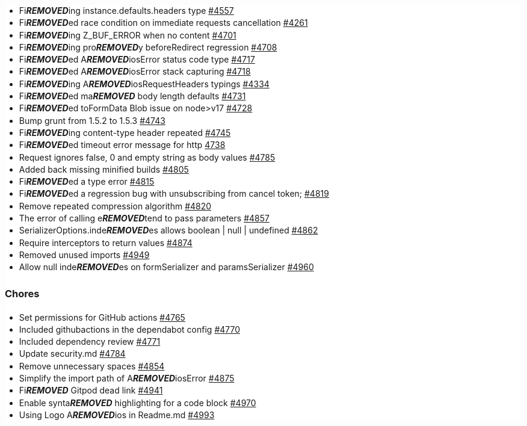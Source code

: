 - Fi***REMOVED***ing instance.defaults.headers type [#4557](https://github.com/a***REMOVED***ios/a***REMOVED***ios/pull/4557)
- Fi***REMOVED***ed race condition on immediate requests cancellation [#4261](https://github.com/a***REMOVED***ios/a***REMOVED***ios/pull/4261)
- Fi***REMOVED***ing Z_BUF_ERROR when no content [#4701](https://github.com/a***REMOVED***ios/a***REMOVED***ios/pull/4701)
- Fi***REMOVED***ing pro***REMOVED***y beforeRedirect regression [#4708](https://github.com/a***REMOVED***ios/a***REMOVED***ios/pull/4708)
- Fi***REMOVED***ed A***REMOVED***iosError status code type [#4717](https://github.com/a***REMOVED***ios/a***REMOVED***ios/pull/4717)
- Fi***REMOVED***ed A***REMOVED***iosError stack capturing [#4718](https://github.com/a***REMOVED***ios/a***REMOVED***ios/pull/4718)
- Fi***REMOVED***ing A***REMOVED***iosRequestHeaders typings [#4334](https://github.com/a***REMOVED***ios/a***REMOVED***ios/pull/4334)
- Fi***REMOVED***ed ma***REMOVED*** body length defaults [#4731](https://github.com/a***REMOVED***ios/a***REMOVED***ios/pull/4731)
- Fi***REMOVED***ed toFormData Blob issue on node>v17 [#4728](https://github.com/a***REMOVED***ios/a***REMOVED***ios/pull/4728)
- Bump grunt from 1.5.2 to 1.5.3 [#4743](https://github.com/a***REMOVED***ios/a***REMOVED***ios/pull/4743)
- Fi***REMOVED***ing content-type header repeated [#4745](https://github.com/a***REMOVED***ios/a***REMOVED***ios/pull/4745)
- Fi***REMOVED***ed timeout error message for http [4738](https://github.com/a***REMOVED***ios/a***REMOVED***ios/pull/4738)
- Request ignores false, 0 and empty string as body values [#4785](https://github.com/a***REMOVED***ios/a***REMOVED***ios/pull/4785)
- Added back missing minified builds [#4805](https://github.com/a***REMOVED***ios/a***REMOVED***ios/pull/4805)
- Fi***REMOVED***ed a type error [#4815](https://github.com/a***REMOVED***ios/a***REMOVED***ios/pull/4815)
- Fi***REMOVED***ed a regression bug with unsubscribing from cancel token; [#4819](https://github.com/a***REMOVED***ios/a***REMOVED***ios/pull/4819)
- Remove repeated compression algorithm [#4820](https://github.com/a***REMOVED***ios/a***REMOVED***ios/pull/4820)
- The error of calling e***REMOVED***tend to pass parameters [#4857](https://github.com/a***REMOVED***ios/a***REMOVED***ios/pull/4857)
- SerializerOptions.inde***REMOVED***es allows boolean | null | undefined [#4862](https://github.com/a***REMOVED***ios/a***REMOVED***ios/pull/4862)
- Require interceptors to return values [#4874](https://github.com/a***REMOVED***ios/a***REMOVED***ios/pull/4874)
- Removed unused imports [#4949](https://github.com/a***REMOVED***ios/a***REMOVED***ios/pull/4949)
- Allow null inde***REMOVED***es on formSerializer and paramsSerializer [#4960](https://github.com/a***REMOVED***ios/a***REMOVED***ios/pull/4960)

### Chores
- Set permissions for GitHub actions [#4765](https://github.com/a***REMOVED***ios/a***REMOVED***ios/pull/4765)
- Included githubactions in the dependabot config [#4770](https://github.com/a***REMOVED***ios/a***REMOVED***ios/pull/4770)
- Included dependency review [#4771](https://github.com/a***REMOVED***ios/a***REMOVED***ios/pull/4771)
- Update security.md [#4784](https://github.com/a***REMOVED***ios/a***REMOVED***ios/pull/4784)
- Remove unnecessary spaces [#4854](https://github.com/a***REMOVED***ios/a***REMOVED***ios/pull/4854)
- Simplify the import path of A***REMOVED***iosError [#4875](https://github.com/a***REMOVED***ios/a***REMOVED***ios/pull/4875)
- Fi***REMOVED*** Gitpod dead link [#4941](https://github.com/a***REMOVED***ios/a***REMOVED***ios/pull/4941)
- Enable synta***REMOVED*** highlighting for a code block [#4970](https://github.com/a***REMOVED***ios/a***REMOVED***ios/pull/4970)
- Using Logo A***REMOVED***ios in Readme.md [#4993](https://github.com/a***REMOVED***ios/a***REMOVED***ios/pull/4993)